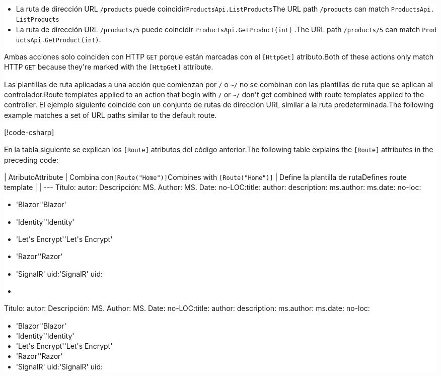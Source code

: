 * <span data-ttu-id="59eee-356">La ruta de dirección URL `/products` puede coincidir`ProductsApi.ListProducts`</span><span class="sxs-lookup"><span data-stu-id="59eee-356">The URL path `/products` can match `ProductsApi.ListProducts`</span></span>
* <span data-ttu-id="59eee-357">La ruta de dirección URL `/products/5` puede coincidir `ProductsApi.GetProduct(int)` .</span><span class="sxs-lookup"><span data-stu-id="59eee-357">The URL path `/products/5` can match `ProductsApi.GetProduct(int)`.</span></span>

<span data-ttu-id="59eee-358">Ambas acciones solo coinciden con HTTP `GET` porque están marcadas con el `[HttpGet]` atributo.</span><span class="sxs-lookup"><span data-stu-id="59eee-358">Both of these actions only match HTTP `GET` because they're marked with the `[HttpGet]` attribute.</span></span>

<span data-ttu-id="59eee-359">Las plantillas de ruta aplicadas a una acción que comienzan por `/` o `~/` no se combinan con las plantillas de ruta que se aplican al controlador.</span><span class="sxs-lookup"><span data-stu-id="59eee-359">Route templates applied to an action that begin with `/` or `~/` don't get combined with route templates applied to the controller.</span></span> <span data-ttu-id="59eee-360">El ejemplo siguiente coincide con un conjunto de rutas de dirección URL similar a la ruta predeterminada.</span><span class="sxs-lookup"><span data-stu-id="59eee-360">The following example matches a set of URL paths similar to the default route.</span></span>

[!code-csharp[](routing/samples/3.x/main/Controllers/HomeController.cs?name=snippet)]

<span data-ttu-id="59eee-361">En la tabla siguiente se explican los `[Route]` atributos del código anterior:</span><span class="sxs-lookup"><span data-stu-id="59eee-361">The following table explains the `[Route]` attributes in the preceding code:</span></span>

| <span data-ttu-id="59eee-362">Atributo</span><span class="sxs-lookup"><span data-stu-id="59eee-362">Attribute</span></span>               | <span data-ttu-id="59eee-363">Combina con`[Route("Home")]`</span><span class="sxs-lookup"><span data-stu-id="59eee-363">Combines with `[Route("Home")]`</span></span> | <span data-ttu-id="59eee-364">Define la plantilla de ruta</span><span class="sxs-lookup"><span data-stu-id="59eee-364">Defines route template</span></span> |
| ---
<span data-ttu-id="59eee-365">Título: autor: Descripción: MS. Author: MS. Date: no-LOC:</span><span class="sxs-lookup"><span data-stu-id="59eee-365">title: author: description: ms.author: ms.date: no-loc:</span></span>
- <span data-ttu-id="59eee-366">'Blazor'</span><span class="sxs-lookup"><span data-stu-id="59eee-366">'Blazor'</span></span>
- <span data-ttu-id="59eee-367">'Identity'</span><span class="sxs-lookup"><span data-stu-id="59eee-367">'Identity'</span></span>
- <span data-ttu-id="59eee-368">'Let's Encrypt'</span><span class="sxs-lookup"><span data-stu-id="59eee-368">'Let's Encrypt'</span></span>
- <span data-ttu-id="59eee-369">'Razor'</span><span class="sxs-lookup"><span data-stu-id="59eee-369">'Razor'</span></span>
- <span data-ttu-id="59eee-370">'SignalR' uid:</span><span class="sxs-lookup"><span data-stu-id="59eee-370">'SignalR' uid:</span></span> 

-
<span data-ttu-id="59eee-371">Título: autor: Descripción: MS. Author: MS. Date: no-LOC:</span><span class="sxs-lookup"><span data-stu-id="59eee-371">title: author: description: ms.author: ms.date: no-loc:</span></span>
- <span data-ttu-id="59eee-372">'Blazor'</span><span class="sxs-lookup"><span data-stu-id="59eee-372">'Blazor'</span></span>
- <span data-ttu-id="59eee-373">'Identity'</span><span class="sxs-lookup"><span data-stu-id="59eee-373">'Identity'</span></span>
- <span data-ttu-id="59eee-374">'Let's Encrypt'</span><span class="sxs-lookup"><span data-stu-id="59eee-374">'Let's Encrypt'</span></span>
- <span data-ttu-id="59eee-375">'Razor'</span><span class="sxs-lookup"><span data-stu-id="59eee-375">'Razor'</span></span>
- <span data-ttu-id="59eee-376">'SignalR' uid:</span><span class="sxs-lookup"><span data-stu-id="59eee-376">'SignalR' uid:</span></span> 
